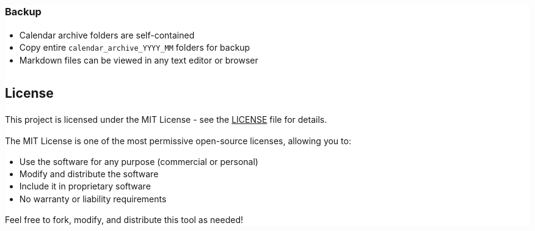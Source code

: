 ### Backup
- Calendar archive folders are self-contained
- Copy entire `calendar_archive_YYYY_MM` folders for backup
- Markdown files can be viewed in any text editor or browser

## License

This project is licensed under the MIT License - see the [LICENSE](LICENSE) file for details.

The MIT License is one of the most permissive open-source licenses, allowing you to:
- Use the software for any purpose (commercial or personal)
- Modify and distribute the software
- Include it in proprietary software
- No warranty or liability requirements

Feel free to fork, modify, and distribute this tool as needed!
